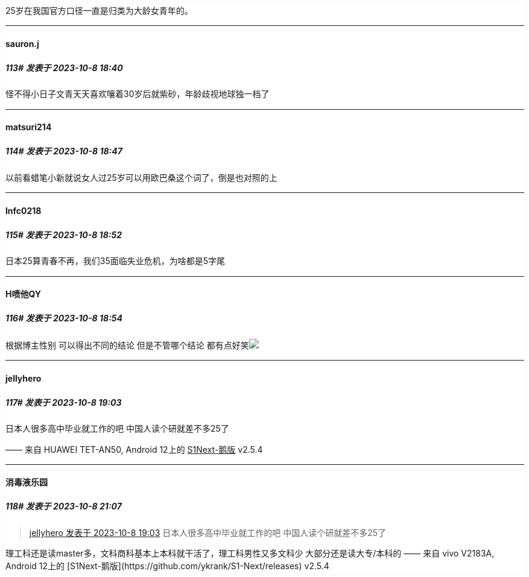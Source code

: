 25岁在我国官方口径一直是归类为大龄女青年的。


*****

####  sauron.j  
##### 113#       发表于 2023-10-8 18:40

怪不得小日子文青天天喜欢嚷着30岁后就紫砂，年龄歧视地球独一档了


*****

####  matsuri214  
##### 114#       发表于 2023-10-8 18:47

以前看蜡笔小新就说女人过25岁可以用欧巴桑这个词了，倒是也对照的上

*****

####  lnfc0218  
##### 115#       发表于 2023-10-8 18:52

日本25算青春不再，我们35面临失业危机，为啥都是5字尾


*****

####  H喷他QY  
##### 116#       发表于 2023-10-8 18:54

根据博主性别 可以得出不同的结论 但是不管哪个结论 都有点好笑<img src="https://static.saraba1st.com/image/smiley/face2017/037.png" referrerpolicy="no-referrer">

*****

####  jellyhero  
##### 117#       发表于 2023-10-8 19:03

日本人很多高中毕业就工作的吧
中国人读个研就差不多25了

—— 来自 HUAWEI TET-AN50, Android 12上的 [S1Next-鹅版](https://github.com/ykrank/S1-Next/releases) v2.5.4


*****

####  消毒液乐园  
##### 118#       发表于 2023-10-8 21:07

<blockquote><a href="httphttps://bbs.saraba1st.com/2b/forum.php?mod=redirect&amp;goto=findpost&amp;pid=62656971&amp;ptid=2155791" target="_blank">jellyhero 发表于 2023-10-8 19:03</a>
日本人很多高中毕业就工作的吧
中国人读个研就差不多25了</blockquote>
理工科还是读master多，文科商科基本上本科就干活了，理工科男性又多文科少
大部分还是读大专/本科的
—— 来自 vivo V2183A, Android 12上的 [S1Next-鹅版](https://github.com/ykrank/S1-Next/releases) v2.5.4
